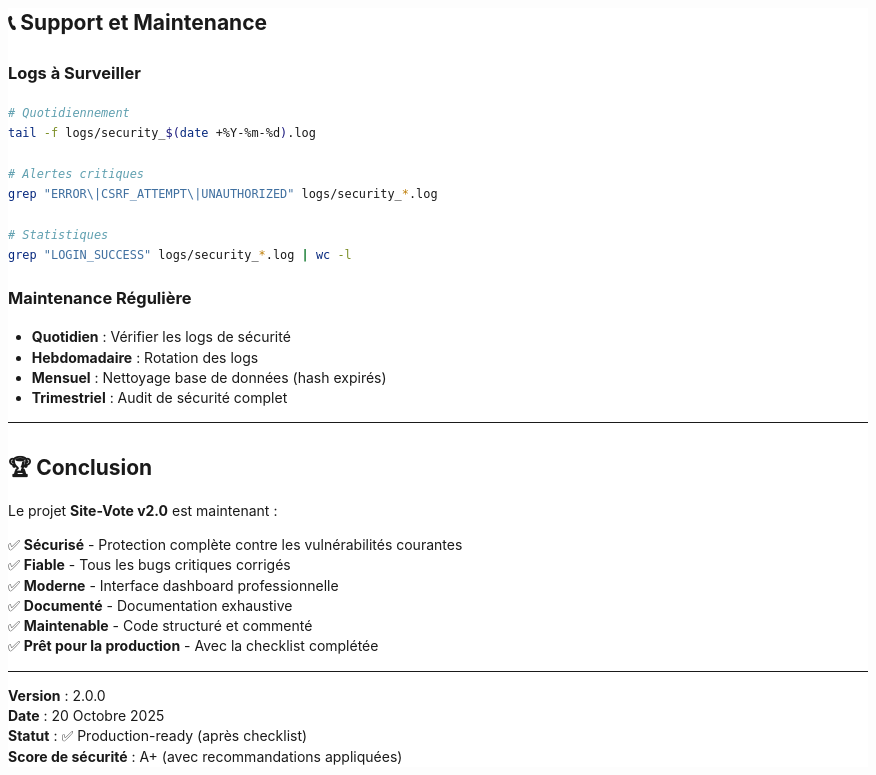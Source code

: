 ## 📞 Support et Maintenance

### Logs à Surveiller

```bash
# Quotidiennement
tail -f logs/security_$(date +%Y-%m-%d).log

# Alertes critiques
grep "ERROR\|CSRF_ATTEMPT\|UNAUTHORIZED" logs/security_*.log

# Statistiques
grep "LOGIN_SUCCESS" logs/security_*.log | wc -l
```

### Maintenance Régulière

- **Quotidien** : Vérifier les logs de sécurité
- **Hebdomadaire** : Rotation des logs
- **Mensuel** : Nettoyage base de données (hash expirés)
- **Trimestriel** : Audit de sécurité complet

---

## 🏆 Conclusion

Le projet **Site-Vote v2.0** est maintenant :

✅ **Sécurisé** - Protection complète contre les vulnérabilités courantes  
✅ **Fiable** - Tous les bugs critiques corrigés  
✅ **Moderne** - Interface dashboard professionnelle  
✅ **Documenté** - Documentation exhaustive  
✅ **Maintenable** - Code structuré et commenté  
✅ **Prêt pour la production** - Avec la checklist complétée  

---

**Version** : 2.0.0  
**Date** : 20 Octobre 2025  
**Statut** : ✅ Production-ready (après checklist)  
**Score de sécurité** : A+ (avec recommandations appliquées)

